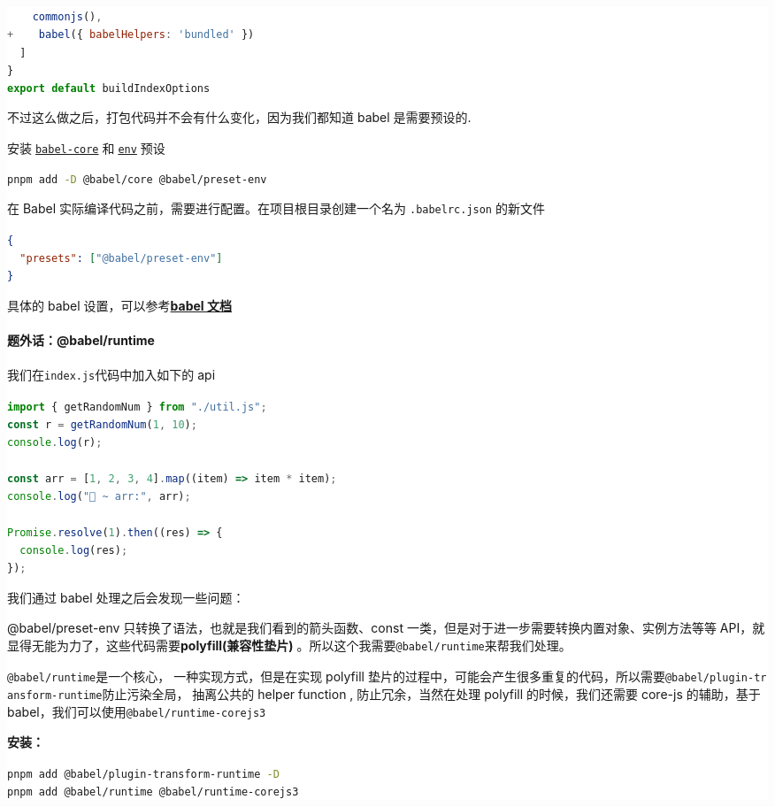 ```js
    commonjs(),
+    babel({ babelHelpers: 'bundled' })
  ]
}
export default buildIndexOptions
```

不过这么做之后，打包代码并不会有什么变化，因为我们都知道 babel 是需要预设的.

安装 [`babel-core`](https://babeljs.io/docs/en/babel-core) 和 [`env`](https://babeljs.io/docs/en/babel-preset-env) 预设

```bash
pnpm add -D @babel/core @babel/preset-env
```

在 Babel 实际编译代码之前，需要进行配置。在项目根目录创建一个名为 `.babelrc.json` 的新文件

```json
{
  "presets": ["@babel/preset-env"]
}
```

具体的 babel 设置，可以参考[**babel 文档**](https://babeljs.io/docs/config-files#project-wide-configuration)

#### 题外话：@babel/runtime

我们在`index.js`代码中加入如下的 api

```javascript
import { getRandomNum } from "./util.js";
const r = getRandomNum(1, 10);
console.log(r);

const arr = [1, 2, 3, 4].map((item) => item * item);
console.log("🚀 ~ arr:", arr);

Promise.resolve(1).then((res) => {
  console.log(res);
});
```

我们通过 babel 处理之后会发现一些问题：

@babel/preset-env 只转换了语法，也就是我们看到的箭头函数、const 一类，但是对于进一步需要转换内置对象、实例方法等等 API，就显得无能为力了，这些代码需要**polyfill(兼容性垫片)** 。所以这个我需要`@babel/runtime`来帮我们处理。

`@babel/runtime`是一个核心， 一种实现方式，但是在实现 polyfill 垫片的过程中，可能会产生很多重复的代码，所以需要`@babel/plugin-transform-runtime`防止污染全局， 抽离公共的 helper function , 防止冗余，当然在处理 polyfill 的时候，我们还需要 core-js 的辅助，基于 babel，我们可以使用`@babel/runtime-corejs3`

**安装：**

```bash
pnpm add @babel/plugin-transform-runtime -D
pnpm add @babel/runtime @babel/runtime-corejs3
```
